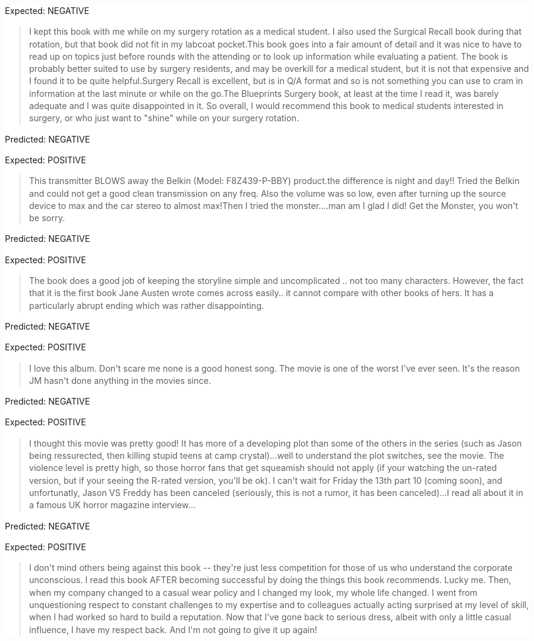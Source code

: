  Expected: NEGATIVE


>I kept this book with me while on my surgery rotation as a medical student. I also used the Surgical Recall book during that rotation, but that book did not fit in my labcoat pocket.This book goes into a fair amount of detail and it was nice to have to read up on topics just before rounds with the attending or to look up information while evaluating a patient. The book is probably better suited to use by surgery residents, and may be overkill for a medical student, but it is not that expensive and I found it to be quite helpful.Surgery Recall is excellent, but is in Q/A format and so is not something you can use to cram in information at the last minute or while on the go.The Blueprints Surgery book, at least at the time I read it, was barely adequate and I was quite disappointed in it. So overall, I would recommend this book to medical students interested in surgery, or who just want to "shine" while on your surgery rotation.

Predicted: NEGATIVE

 Expected: POSITIVE


>This transmitter BLOWS away the Belkin (Model: F8Z439-P-BBY) product.the difference is night and day!! Tried the Belkin and could not get a good clean transmission on any freq. Also the volume was so low, even after turning up the source device to max and the car stereo to almost max!Then I tried the monster....man am I glad I did! Get the Monster, you won't be sorry.

Predicted: NEGATIVE

 Expected: POSITIVE


>The book does a good job of keeping the storyline simple and uncomplicated .. not too many characters. However, the fact that it is the first book Jane Austen wrote comes across easily.. it cannot compare with other books of hers. It has a particularly abrupt ending which was rather disappointing.

Predicted: NEGATIVE

 Expected: POSITIVE


>I love this album. Don't scare me none is a good honest song. The movie is one of the worst I've ever seen. It's the reason JM hasn't done anything in the movies since.

Predicted: NEGATIVE

 Expected: POSITIVE


>I thought this movie was pretty good! It has more of a developing plot than some of the others in the series (such as Jason being ressurected, then killing stupid teens at camp crystal)...well to understand the plot switches, see the movie. The violence level is pretty high, so those horror fans that get squeamish should not apply (if your watching the un-rated version, but if your seeing the R-rated version, you'll be ok). I can't wait for Friday the 13th part 10 (coming soon), and unfortunatly, Jason VS Freddy has been canceled (seriously, this is not a rumor, it has been canceled)...I read all about it in a famous UK horror magazine interview...

Predicted: NEGATIVE

 Expected: POSITIVE


>I don't mind others being against this book -- they're just less competition for those of us who understand the corporate unconscious. I read this book AFTER becoming successful by doing the things this book recommends. Lucky me. Then, when my company changed to a casual wear policy and I changed my look, my whole life changed. I went from unquestioning respect to constant challenges to my expertise and to colleagues actually acting surprised at my level of skill, when I had worked so hard to build a reputation. Now that I've gone back to serious dress, albeit with only a little casual influence, I have my respect back. And I'm not going to give it up again!
